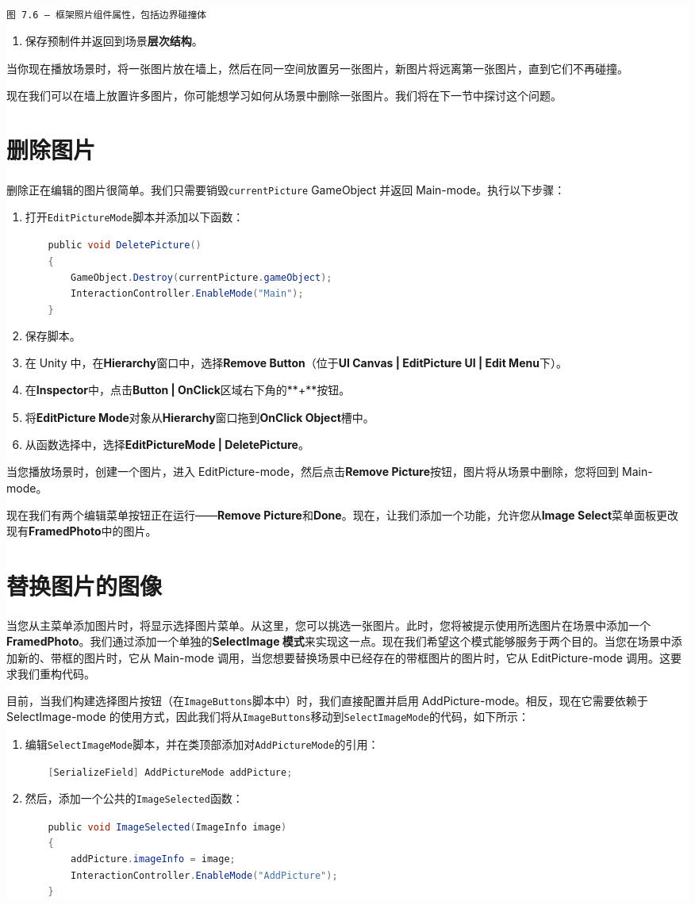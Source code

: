     图 7.6 – 框架照片组件属性，包括边界碰撞体

1.  保存预制件并返回到场景**层次结构**。

当你现在播放场景时，将一张图片放在墙上，然后在同一空间放置另一张图片，新图片将远离第一张图片，直到它们不再碰撞。

现在我们可以在墙上放置许多图片，你可能想学习如何从场景中删除一张图片。我们将在下一节中探讨这个问题。

# 删除图片

删除正在编辑的图片很简单。我们只需要销毁`currentPicture` GameObject 并返回 Main-mode。执行以下步骤：

1.  打开`EditPictureMode`脚本并添加以下函数：

    ```cs
        public void DeletePicture()
        {
            GameObject.Destroy(currentPicture.gameObject);
            InteractionController.EnableMode("Main");
        }
    ```

1.  保存脚本。

1.  在 Unity 中，在**Hierarchy**窗口中，选择**Remove Button**（位于**UI Canvas | EditPicture UI | Edit Menu**下）。

1.  在**Inspector**中，点击**Button | OnClick**区域右下角的**+**按钮。

1.  将**EditPicture Mode**对象从**Hierarchy**窗口拖到**OnClick Object**槽中。

1.  从函数选择中，选择**EditPictureMode | DeletePicture**。

当您播放场景时，创建一个图片，进入 EditPicture-mode，然后点击**Remove Picture**按钮，图片将从场景中删除，您将回到 Main-mode。

现在我们有两个编辑菜单按钮正在运行——**Remove Picture**和**Done**。现在，让我们添加一个功能，允许您从**Image Select**菜单面板更改现有**FramedPhoto**中的图片。

# 替换图片的图像

当您从主菜单添加图片时，将显示选择图片菜单。从这里，您可以挑选一张图片。此时，您将被提示使用所选图片在场景中添加一个**FramedPhoto**。我们通过添加一个单独的**SelectImage 模式**来实现这一点。现在我们希望这个模式能够服务于两个目的。当您在场景中添加新的、带框的图片时，它从 Main-mode 调用，当您想要替换场景中已经存在的带框图片的图片时，它从 EditPicture-mode 调用。这要求我们重构代码。

目前，当我们构建选择图片按钮（在`ImageButtons`脚本中）时，我们直接配置并启用 AddPicture-mode。相反，现在它需要依赖于 SelectImage-mode 的使用方式，因此我们将从`ImageButtons`移动到`SelectImageMode`的代码，如下所示：

1.  编辑`SelectImageMode`脚本，并在类顶部添加对`AddPictureMode`的引用：

    ```cs
        [SerializeField] AddPictureMode addPicture;
    ```

1.  然后，添加一个公共的`ImageSelected`函数：

    ```cs
        public void ImageSelected(ImageInfo image)
        {
            addPicture.imageInfo = image;
            InteractionController.EnableMode("AddPicture");
        }
    ```

